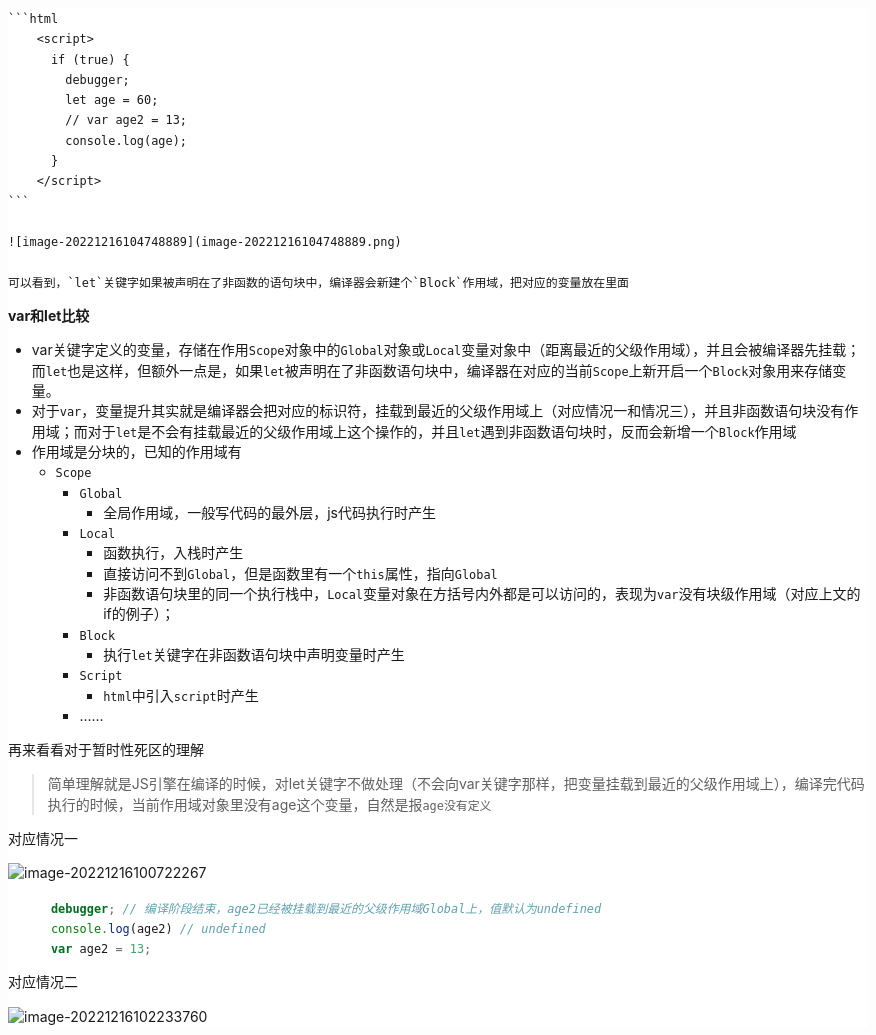     ```html
        <script>
          if (true) {
            debugger;
            let age = 60;
            // var age2 = 13;
            console.log(age);
          }
        </script>
    ```

    ![image-20221216104748889](image-20221216104748889.png)

    可以看到，`let`关键字如果被声明在了非函数的语句块中，编译器会新建个`Block`作用域，把对应的变量放在里面

**var和let比较**

- var关键字定义的变量，存储在作用`Scope`对象中的`Global`对象或`Local`变量对象中（距离最近的父级作用域），并且会被编译器先挂载；而`let`也是这样，但额外一点是，如果`let`被声明在了非函数语句块中，编译器在对应的当前`Scope`上新开启一个`Block`对象用来存储变量。
- 对于`var`，变量提升其实就是编译器会把对应的标识符，挂载到最近的父级作用域上（对应情况一和情况三），并且非函数语句块没有作用域；而对于`let`是不会有挂载最近的父级作用域上这个操作的，并且`let`遇到非函数语句块时，反而会新增一个`Block`作用域
- 作用域是分块的，已知的作用域有
  - `Scope`
    - `Global`
      - 全局作用域，一般写代码的最外层，js代码执行时产生
    - `Local`
      - 函数执行，入栈时产生
      - 直接访问不到`Global`，但是函数里有一个`this`属性，指向`Global`
      - 非函数语句块里的同一个执行栈中，`Local`变量对象在方括号内外都是可以访问的，表现为`var`没有块级作用域（对应上文的if的例子）；
    - `Block`
      - 执行`let`关键字在非函数语句块中声明变量时产生
    - `Script`
      - `html`中引入`script`时产生
    - ......



再来看看对于暂时性死区的理解

> 简单理解就是JS引擎在编译的时候，对let关键字不做处理（不会向var关键字那样，把变量挂载到最近的父级作用域上），编译完代码执行的时候，当前作用域对象里没有age这个变量，自然是报`age没有定义`

对应情况一

![image-20221216100722267](image-20221216100722267.png)

```js
      debugger; // 编译阶段结束，age2已经被挂载到最近的父级作用域Global上，值默认为undefined
      console.log(age2) // undefined
      var age2 = 13;
```

对应情况二

![image-20221216102233760](image-20221216102233760.png)
